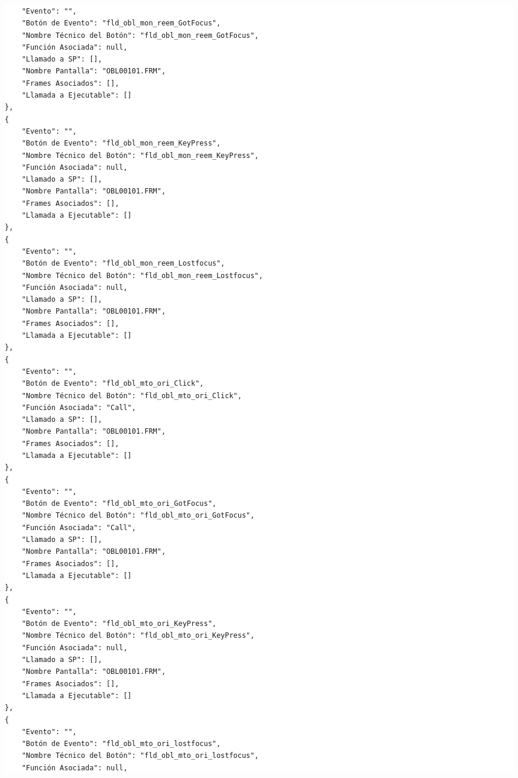         "Evento": "",
        "Botón de Evento": "fld_obl_mon_reem_GotFocus",
        "Nombre Técnico del Botón": "fld_obl_mon_reem_GotFocus",
        "Función Asociada": null,
        "Llamado a SP": [],
        "Nombre Pantalla": "OBL00101.FRM",
        "Frames Asociados": [],
        "Llamada a Ejecutable": []
    },
    {
        "Evento": "",
        "Botón de Evento": "fld_obl_mon_reem_KeyPress",
        "Nombre Técnico del Botón": "fld_obl_mon_reem_KeyPress",
        "Función Asociada": null,
        "Llamado a SP": [],
        "Nombre Pantalla": "OBL00101.FRM",
        "Frames Asociados": [],
        "Llamada a Ejecutable": []
    },
    {
        "Evento": "",
        "Botón de Evento": "fld_obl_mon_reem_Lostfocus",
        "Nombre Técnico del Botón": "fld_obl_mon_reem_Lostfocus",
        "Función Asociada": null,
        "Llamado a SP": [],
        "Nombre Pantalla": "OBL00101.FRM",
        "Frames Asociados": [],
        "Llamada a Ejecutable": []
    },
    {
        "Evento": "",
        "Botón de Evento": "fld_obl_mto_ori_Click",
        "Nombre Técnico del Botón": "fld_obl_mto_ori_Click",
        "Función Asociada": "Call",
        "Llamado a SP": [],
        "Nombre Pantalla": "OBL00101.FRM",
        "Frames Asociados": [],
        "Llamada a Ejecutable": []
    },
    {
        "Evento": "",
        "Botón de Evento": "fld_obl_mto_ori_GotFocus",
        "Nombre Técnico del Botón": "fld_obl_mto_ori_GotFocus",
        "Función Asociada": "Call",
        "Llamado a SP": [],
        "Nombre Pantalla": "OBL00101.FRM",
        "Frames Asociados": [],
        "Llamada a Ejecutable": []
    },
    {
        "Evento": "",
        "Botón de Evento": "fld_obl_mto_ori_KeyPress",
        "Nombre Técnico del Botón": "fld_obl_mto_ori_KeyPress",
        "Función Asociada": null,
        "Llamado a SP": [],
        "Nombre Pantalla": "OBL00101.FRM",
        "Frames Asociados": [],
        "Llamada a Ejecutable": []
    },
    {
        "Evento": "",
        "Botón de Evento": "fld_obl_mto_ori_lostfocus",
        "Nombre Técnico del Botón": "fld_obl_mto_ori_lostfocus",
        "Función Asociada": null,